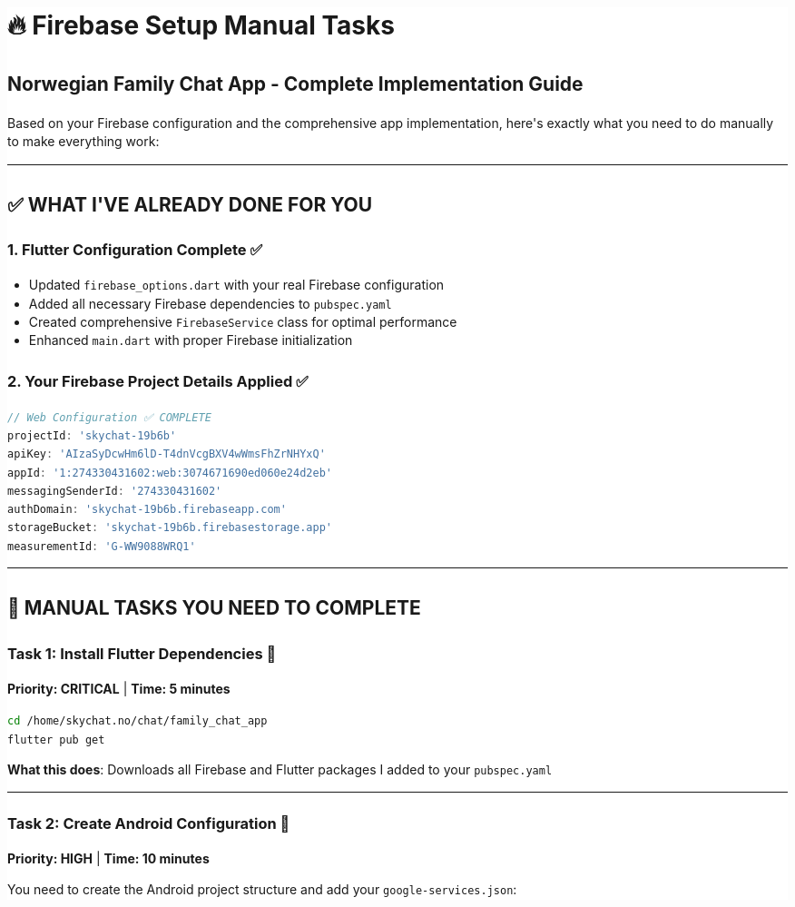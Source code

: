 # 🔥 Firebase Setup Manual Tasks
## Norwegian Family Chat App - Complete Implementation Guide

Based on your Firebase configuration and the comprehensive app implementation, here's exactly what you need to do manually to make everything work:

---

## ✅ **WHAT I'VE ALREADY DONE FOR YOU**

### 1. **Flutter Configuration Complete** ✅
- Updated `firebase_options.dart` with your real Firebase configuration
- Added all necessary Firebase dependencies to `pubspec.yaml`
- Created comprehensive `FirebaseService` class for optimal performance
- Enhanced `main.dart` with proper Firebase initialization

### 2. **Your Firebase Project Details Applied** ✅
```dart
// Web Configuration ✅ COMPLETE
projectId: 'skychat-19b6b'
apiKey: 'AIzaSyDcwHm6lD-T4dnVcgBXV4wWmsFhZrNHYxQ'
appId: '1:274330431602:web:3074671690ed060e24d2eb'
messagingSenderId: '274330431602'
authDomain: 'skychat-19b6b.firebaseapp.com'
storageBucket: 'skychat-19b6b.firebasestorage.app'
measurementId: 'G-WW9088WRQ1'
```

---

## 🔧 **MANUAL TASKS YOU NEED TO COMPLETE**

### **Task 1: Install Flutter Dependencies** 🚀
**Priority: CRITICAL** | **Time: 5 minutes**

```bash
cd /home/skychat.no/chat/family_chat_app
flutter pub get
```

**What this does**: Downloads all Firebase and Flutter packages I added to your `pubspec.yaml`

---

### **Task 2: Create Android Configuration** 📱
**Priority: HIGH** | **Time: 10 minutes**

You need to create the Android project structure and add your `google-services.json`:
